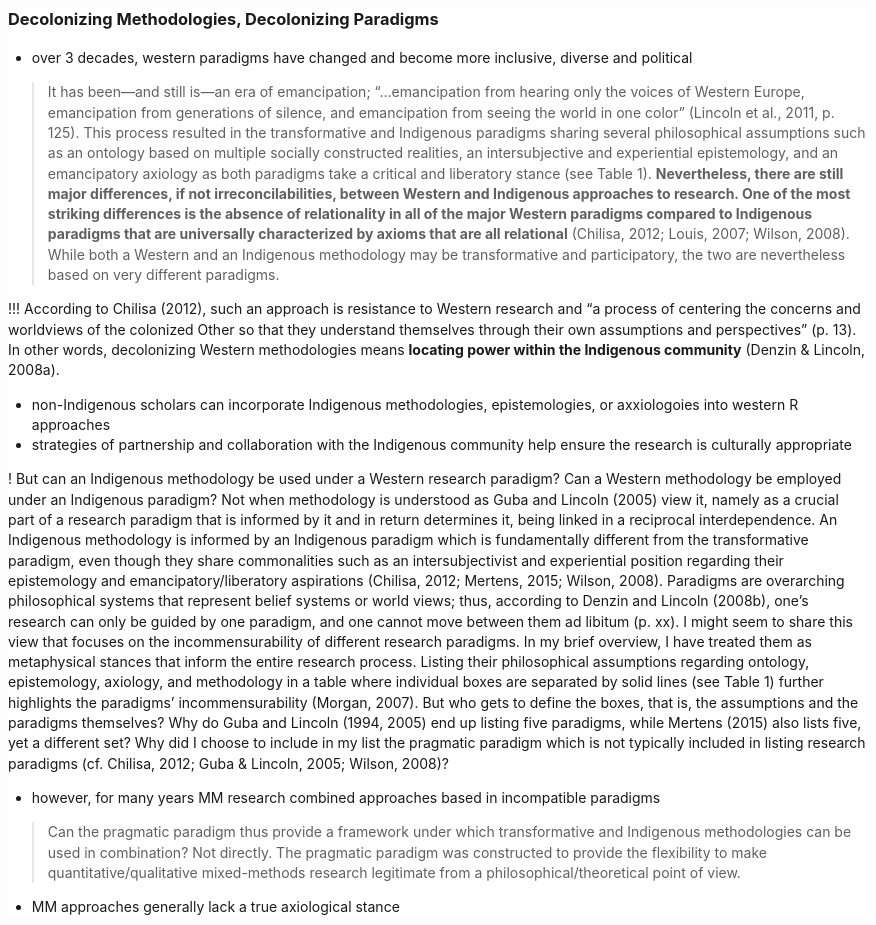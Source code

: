 ### Decolonizing Methodologies, Decolonizing Paradigms

- over 3 decades, western paradigms have changed and become more inclusive, diverse and political
> It has been—and still is—an era of emancipation; “…emancipation from hearing only the voices of Western Europe, emancipation from generations of silence, and emancipation from seeing the world in one color” (Lincoln et al., 2011, p. 125). This process resulted in the transformative and Indigenous paradigms sharing several philosophical assumptions such as an ontology based on multiple socially constructed realities, an intersubjective and experiential epistemology, and an emancipatory axiology as both paradigms take a critical and liberatory stance (see Table 1). **Nevertheless, there are still major differences, if not irreconcilabilities, between Western and Indigenous approaches to research. One of the most striking differences is the absence of relationality in all of the major Western paradigms compared to Indigenous paradigms that are universally characterized by axioms that are all relational** (Chilisa, 2012; Louis, 2007; Wilson, 2008). While both a Western and an Indigenous methodology may be transformative and participatory, the two are nevertheless based on very different paradigms.

!!! According to Chilisa (2012), such an approach is resistance to Western research and “a process of centering the concerns and worldviews of the colonized Other so that they understand themselves through their own assumptions and perspectives” (p. 13). In other words, decolonizing Western methodologies means **locating power within the Indigenous community** (Denzin & Lincoln, 2008a).

- non-Indigenous scholars can incorporate Indigenous methodologies, epistemologies, or axxiologoies into western R approaches
- strategies of partnership and collaboration with the Indigenous community help ensure the research is culturally appropriate

! But can an Indigenous methodology be used under a Western research paradigm? Can a Western methodology be employed under an Indigenous paradigm? Not when methodology is understood as Guba and Lincoln (2005) view it, namely as a crucial part of a research paradigm that is informed by it and in return determines it, being linked in a reciprocal interdependence. An Indigenous methodology is informed by an Indigenous paradigm which is fundamentally different from the transformative paradigm, even though they share commonalities such as an intersubjectivist and experiential position regarding their epistemology and emancipatory/liberatory aspirations (Chilisa, 2012; Mertens, 2015; Wilson, 2008). Paradigms are overarching philosophical systems that represent belief systems or world views; thus, according to Denzin and Lincoln (2008b), one’s research can only be guided by one paradigm, and one cannot move between them ad libitum (p. xx). I might seem to share this view that focuses on the incommensurability of different research paradigms. In my brief overview, I have treated them as metaphysical stances that inform the entire research process. Listing their philosophical assumptions regarding ontology, epistemology, axiology, and methodology in a table where individual boxes are separated by solid lines (see Table 1) further highlights the paradigms’ incommensurability (Morgan, 2007). But who gets to define the boxes, that is, the assumptions and the paradigms themselves? Why do Guba and Lincoln (1994, 2005) end up listing five paradigms, while Mertens (2015) also lists five, yet a different set? Why did I choose to include in my list the pragmatic paradigm which is not typically included in listing research paradigms (cf. Chilisa, 2012; Guba & Lincoln, 2005; Wilson, 2008)?

- however, for many years MM research combined approaches based in incompatible paradigms
> Can the pragmatic paradigm thus provide a framework under which transformative and Indigenous methodologies can be used in combination? Not directly. The pragmatic paradigm was constructed to provide the flexibility to make quantitative/qualitative mixed-methods research legitimate from a philosophical/theoretical point of view.

- MM approaches generally lack a true axiological stance
